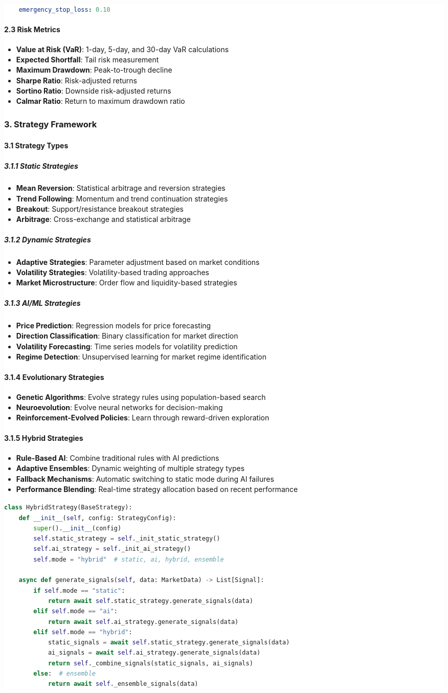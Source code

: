 ```yaml
    emergency_stop_loss: 0.10
```

#### 2.3 Risk Metrics
- **Value at Risk (VaR)**: 1-day, 5-day, and 30-day VaR calculations
- **Expected Shortfall**: Tail risk measurement
- **Maximum Drawdown**: Peak-to-trough decline
- **Sharpe Ratio**: Risk-adjusted returns
- **Sortino Ratio**: Downside risk-adjusted returns
- **Calmar Ratio**: Return to maximum drawdown ratio

### 3. Strategy Framework

#### 3.1 Strategy Types

##### 3.1.1 Static Strategies
- **Mean Reversion**: Statistical arbitrage and reversion strategies
- **Trend Following**: Momentum and trend continuation strategies
- **Breakout**: Support/resistance breakout strategies
- **Arbitrage**: Cross-exchange and statistical arbitrage

##### 3.1.2 Dynamic Strategies
- **Adaptive Strategies**: Parameter adjustment based on market conditions
- **Volatility Strategies**: Volatility-based trading approaches
- **Market Microstructure**: Order flow and liquidity-based strategies

##### 3.1.3 AI/ML Strategies
- **Price Prediction**: Regression models for price forecasting
- **Direction Classification**: Binary classification for market direction
- **Volatility Forecasting**: Time series models for volatility prediction
- **Regime Detection**: Unsupervised learning for market regime identification

#### 3.1.4 Evolutionary Strategies
- **Genetic Algorithms**: Evolve strategy rules using population-based search
- **Neuroevolution**: Evolve neural networks for decision-making
- **Reinforcement-Evolved Policies**: Learn through reward-driven exploration

#### 3.1.5 Hybrid Strategies
- **Rule-Based AI**: Combine traditional rules with AI predictions
- **Adaptive Ensembles**: Dynamic weighting of multiple strategy types
- **Fallback Mechanisms**: Automatic switching to static mode during AI failures
- **Performance Blending**: Real-time strategy allocation based on recent performance

```python
class HybridStrategy(BaseStrategy):
    def __init__(self, config: StrategyConfig):
        super().__init__(config)
        self.static_strategy = self._init_static_strategy()
        self.ai_strategy = self._init_ai_strategy()
        self.mode = "hybrid"  # static, ai, hybrid, ensemble
        
    async def generate_signals(self, data: MarketData) -> List[Signal]:
        if self.mode == "static":
            return await self.static_strategy.generate_signals(data)
        elif self.mode == "ai":
            return await self.ai_strategy.generate_signals(data)
        elif self.mode == "hybrid":
            static_signals = await self.static_strategy.generate_signals(data)
            ai_signals = await self.ai_strategy.generate_signals(data)
            return self._combine_signals(static_signals, ai_signals)
        else:  # ensemble
            return await self._ensemble_signals(data)
```
